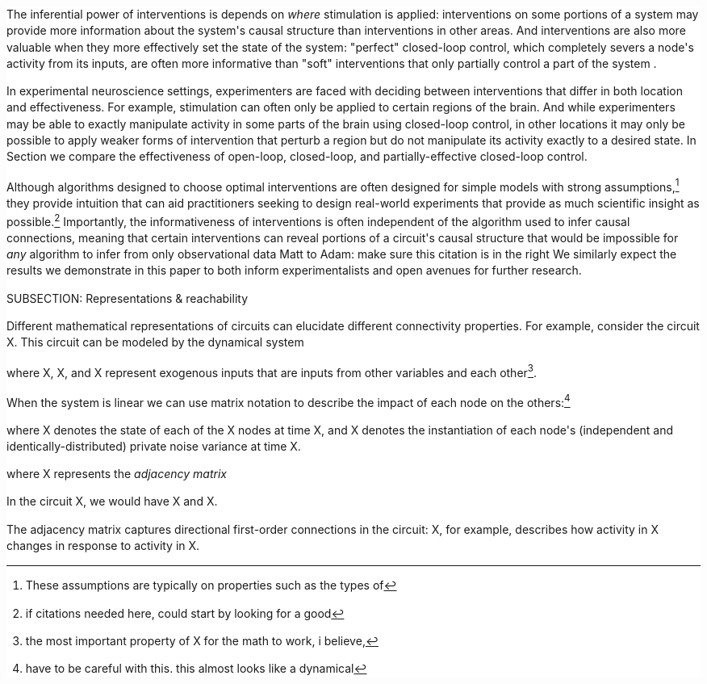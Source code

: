 The inferential power of interventions is depends on *where* stimulation
is applied: interventions on some portions of a system may provide more
information about the system's causal structure than interventions in
other areas. And interventions are also more valuable when they more
effectively set the state of the system: "perfect" closed-loop control,
which completely severs a node's activity from its inputs, are often
more informative than "soft" interventions that only partially control a
part of the system .

In experimental neuroscience settings, experimenters are faced with
deciding between interventions that differ in both location and
effectiveness. For example, stimulation can often only be applied to
certain regions of the brain. And while experimenters may be able to
exactly manipulate activity in some parts of the brain using closed-loop
control, in other locations it may only be possible to apply weaker
forms of intervention that perturb a region but do not manipulate its
activity exactly to a desired state. In Section we compare the
effectiveness of open-loop, closed-loop, and partially-effective
closed-loop control.

Although algorithms designed to choose optimal interventions are often
designed for simple models with strong assumptions,[^2] they provide
intuition that can aid practitioners seeking to design real-world
experiments that provide as much scientific insight as possible.[^3]
Importantly, the informativeness of interventions is often independent
of the algorithm used to infer causal connections, meaning that certain
interventions can reveal portions of a circuit's causal structure that
would be impossible for *any* algorithm to infer from only observational
data Matt to Adam: make sure this citation is in the right We similarly
expect the results we demonstrate in this paper to both inform
experimentalists and open avenues for further research.

SUBSECTION: Representations & reachability

Different mathematical representations of circuits can elucidate
different connectivity properties. For example, consider the circuit X.
This circuit can be modeled by the dynamical system

where X, X, and X represent exogenous inputs that are inputs from other
variables and each other[^4].

When the system is linear we can use matrix notation to describe the
impact of each node on the others:[^5]

where X denotes the state of each of the X nodes at time X, and X
denotes the instantiation of each node's (independent and
identically-distributed) private noise variance at time X.

where X represents the *adjacency matrix*

In the circuit X, we would have X and X.

The adjacency matrix captures directional first-order connections in the
circuit: X, for example, describes how activity in X changes in response
to activity in X.


[^1]: may end up discussing quantitative advantages such as
[^2]: These assumptions are typically on properties such as the types of
[^3]: if citations needed here, could start by looking for a good
[^4]: the most important property of X for the math to work, i believe,
[^5]: have to be careful with this. this almost looks like a dynamical
[^6]: saying "difficult to distinguish" instead of "indistinguishable"
[^7]: To see this, denote by X the matrix of X private noise
[^8]: We can use X as an upper limit on the sum X when there are no
[^9]: However, depending on overall firing rates and population sizes,
[^10]: the effective X would be broadened in the presence of jitter in
[^11]: need to triple check indexing w.r.t. nodes, neurons
[^12]: need to resolve differences in implementation between
[^13]: NEED dynamic clamp refs -
[^14]: *inference techniques mentioned in the intro...*
[^15]: what does "prototype" mean here? something like MI and corr are
[^16]: TODO? formalize notation for this
[^17]: not sure how important this is. would prefer to set this
[^18]: nodes in such a graphical model may represent populations of
[^19]: will change the color scheme for final figure. Likely using
[^20]: will change the color scheme for final figure. Likely using
[^21]: Figure VAR shows this pretty well, perhaps sink this section
[^22]: below the level set by added, independent/"private" sources
[^23]: notably, this is part of the definition of open-loop intervention
[^24]: not 100% sure this is true, the empirical results are really
[^25]: compare especially to ["Transfer Entropy as a Measure of Brain
[^26]: this corroborates Ila Fiete's paper on bias as a function of